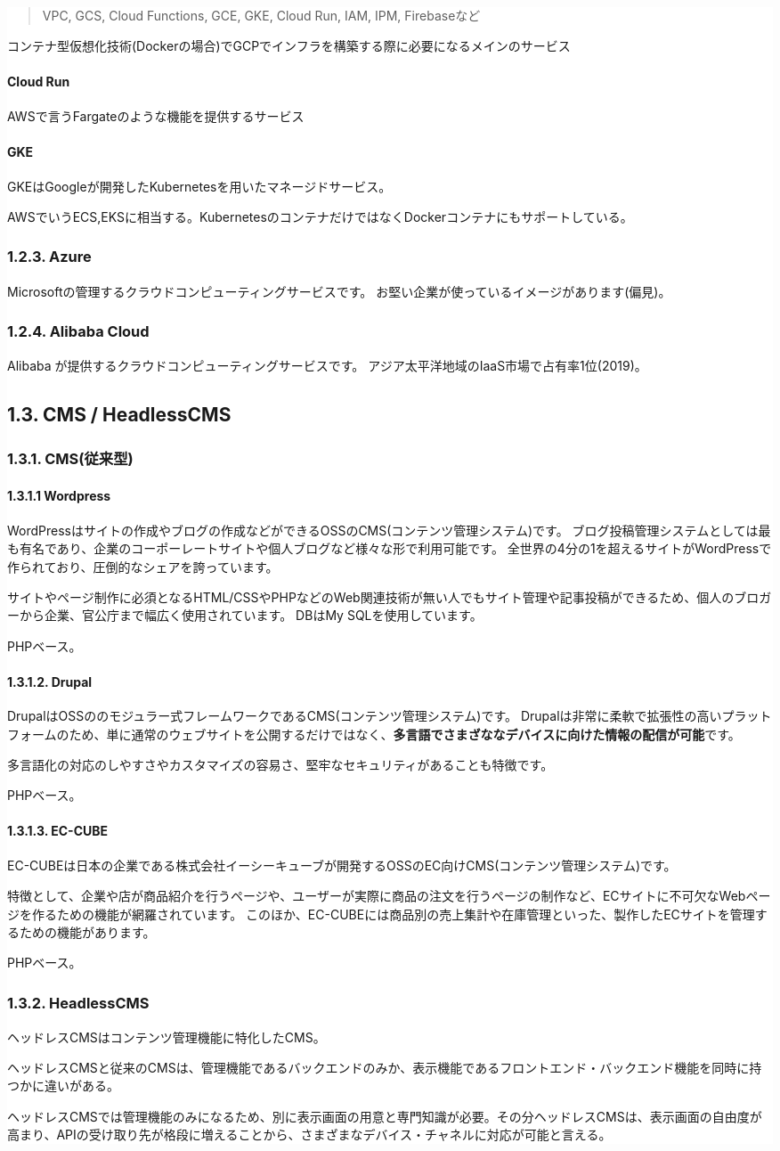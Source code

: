> VPC, GCS, Cloud Functions, GCE, GKE, Cloud Run, IAM, IPM, Firebaseなど

コンテナ型仮想化技術(Dockerの場合)でGCPでインフラを構築する際に必要になるメインのサービス
#### Cloud Run
AWSで言うFargateのような機能を提供するサービス

#### GKE
GKEはGoogleが開発したKubernetesを用いたマネージドサービス。
 
AWSでいうECS,EKSに相当する。KubernetesのコンテナだけではなくDockerコンテナにもサポートしている。

### 1.2.3. Azure
Microsoftの管理するクラウドコンピューティングサービスです。
お堅い企業が使っているイメージがあります(偏見)。

### 1.2.4. Alibaba Cloud
Alibaba が提供するクラウドコンピューティングサービスです。
アジア太平洋地域のIaaS市場で占有率1位(2019)。

## 1.3. CMS / HeadlessCMS
### 1.3.1. CMS(従来型)
#### 1.3.1.1 Wordpress
WordPressはサイトの作成やブログの作成などができるOSSのCMS(コンテンツ管理システム)です。
ブログ投稿管理システムとしては最も有名であり、企業のコーポーレートサイトや個人ブログなど様々な形で利用可能です。
全世界の4分の1を超えるサイトがWordPressで作られており、圧倒的なシェアを誇っています。

サイトやページ制作に必須となるHTML/CSSやPHPなどのWeb関連技術が無い人でもサイト管理や記事投稿ができるため、個人のブロガーから企業、官公庁まで幅広く使用されています。
DBはMy SQLを使用しています。

PHPベース。

#### 1.3.1.2. Drupal
DrupalはOSSののモジュラー式フレームワークであるCMS(コンテンツ管理システム)です。
Drupalは非常に柔軟で拡張性の高いプラットフォームのため、単に通常のウェブサイトを公開するだけではなく、**多言語でさまざななデバイスに向けた情報の配信が可能**です。

多言語化の対応のしやすさやカスタマイズの容易さ、堅牢なセキュリティがあることも特徴です。

PHPベース。

#### 1.3.1.3. EC-CUBE
EC-CUBEは日本の企業である株式会社イーシーキューブが開発するOSSのEC向けCMS(コンテンツ管理システム)です。

特徴として、企業や店が商品紹介を行うページや、ユーザーが実際に商品の注文を行うページの制作など、ECサイトに不可欠なWebページを作るための機能が網羅されています。 このほか、EC-CUBEには商品別の売上集計や在庫管理といった、製作したECサイトを管理するための機能があります。

PHPベース。

### 1.3.2. HeadlessCMS
ヘッドレスCMSはコンテンツ管理機能に特化したCMS。

ヘッドレスCMSと従来のCMSは、管理機能であるバックエンドのみか、表示機能であるフロントエンド・バックエンド機能を同時に持つかに違いがある。

ヘッドレスCMSでは管理機能のみになるため、別に表示画面の用意と専門知識が必要。その分ヘッドレスCMSは、表示画面の自由度が高まり、APIの受け取り先が格段に増えることから、さまざまなデバイス・チャネルに対応が可能と言える。
